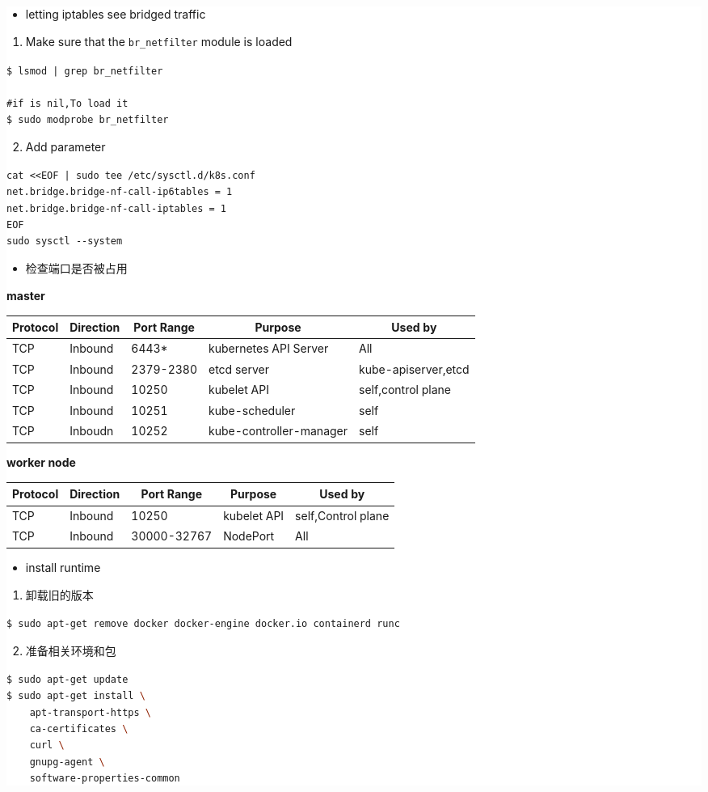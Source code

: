 - letting iptables see bridged traffic

1. Make sure that the `br_netfilter` module is loaded 

```shell
$ lsmod | grep br_netfilter

#if is nil,To load it
$ sudo modprobe br_netfilter
```

2. Add parameter

```
cat <<EOF | sudo tee /etc/sysctl.d/k8s.conf
net.bridge.bridge-nf-call-ip6tables = 1
net.bridge.bridge-nf-call-iptables = 1
EOF
sudo sysctl --system
```

- 检查端口是否被占用

**master**

| Protocol | Direction | Port Range | Purpose                 | Used by             |
| -------- | --------- | ---------- | ----------------------- | ------------------- |
| TCP      | Inbound   | 6443*      | kubernetes API Server   | All                 |
| TCP      | Inbound   | 2379-2380  | etcd server             | kube-apiserver,etcd |
| TCP      | Inbound   | 10250      | kubelet API             | self,control plane  |
| TCP      | Inbound   | 10251      | kube-scheduler          | self                |
| TCP      | Inboudn   | 10252      | kube-controller-manager | self                |

**worker node**

| Protocol | Direction | Port Range  | Purpose     | Used by            |
| -------- | --------- | ----------- | ----------- | ------------------ |
| TCP      | Inbound   | 10250       | kubelet API | self,Control plane |
| TCP      | Inbound   | 30000-32767 | NodePort    | All                |

- install runtime

1. 卸载旧的版本

```bash
$ sudo apt-get remove docker docker-engine docker.io containerd runc
```

2. 准备相关环境和包

```bash
$ sudo apt-get update
$ sudo apt-get install \
    apt-transport-https \
    ca-certificates \
    curl \
    gnupg-agent \
    software-properties-common
```
